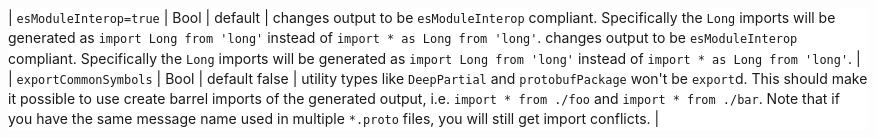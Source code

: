 | `esModuleInterop=true`                                        | Bool                             | default       | changes output to be `esModuleInterop` compliant. Specifically the `Long` imports will be generated as `import Long from 'long'` instead of `import * as Long from 'long'`.                                                                                                                                                                                          changes output to be `esModuleInterop` compliant. Specifically the `Long` imports will be generated as `import Long from 'long'` instead of `import * as Long from 'long'`.                                                                                                                                                                                                                                                                                                                                                                                                                                                                                                                                                                                                                                                                                                                                                                                                                                                                                                                                                                                                                                                                                                                                                                                                                                                                                                                                                                                                                                                                                                                                                                                                                                  |
| `exportCommonSymbols`                                         | Bool                             | default false | utility types like `DeepPartial` and `protobufPackage` won't be `export`d. This should make it possible to use create barrel imports of the generated output, i.e. `import * from ./foo` and `import * from ./bar`. Note that if you have the same message name used in multiple `*.proto` files, you will still get import conflicts.                                                                                                                                                                                                                                                                                                                                                                                                                                                                                                                                                                                                                                                                                                                                                                                                                                                                                                                                                                                                                                                                                                                                                                                                                                                                                                                                                                                                                                                                                                                                                                                                                                                                                                                                                                                                                                            |